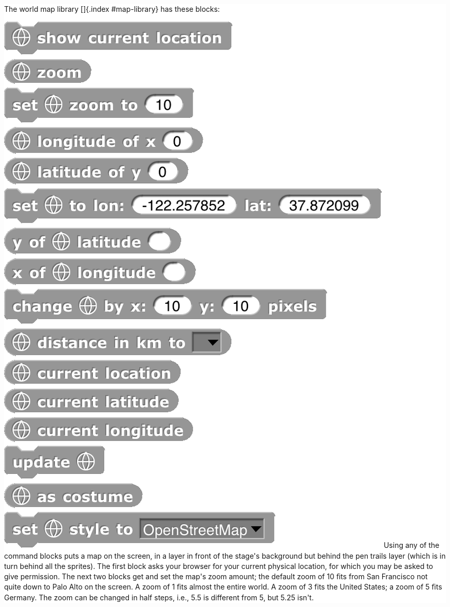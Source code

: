 The world map library \[\]{.index #map-library} has these blocks:

![](assets/chp-04-image473.png) Using any of the command blocks puts a map
on the screen, in a layer in front of the stage's background but behind
the pen trails layer (which is in turn behind all the sprites). The
first block asks your browser for your current physical location, for
which you may be asked to give permission. The next two blocks get and
set the map's zoom amount; the default zoom of 10 ﬁts from San Francisco
not quite down to Palo Alto on the screen. A zoom of 1 ﬁts almost the
entire world. A zoom of 3 fits the United States; a zoom of 5 ﬁts
Germany. The zoom can be changed in half steps, i.e., 5.5 is different
from 5, but 5.25 isn't.
